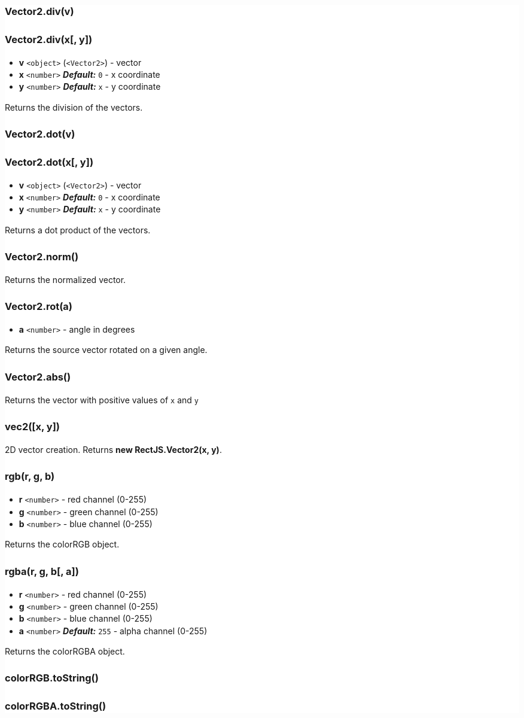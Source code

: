 ### Vector2.div(v)
### Vector2.div(x[, y])

- __v__ `<object>` (`<Vector2>`) - vector
- __x__ `<number>` __*Default:*__ `0` - x coordinate
- __y__ `<number>` __*Default:*__ `x` - y coordinate

Returns the division of the vectors.

### Vector2.dot(v)
### Vector2.dot(x[, y])

- __v__ `<object>` (`<Vector2>`) - vector
- __x__ `<number>` __*Default:*__ `0` - x coordinate
- __y__ `<number>` __*Default:*__ `x` - y coordinate

Returns a dot product of the vectors.

### Vector2.norm()

Returns the normalized vector.

### Vector2.rot(a)

- __a__ `<number>` - angle in degrees

Returns the source vector rotated on a given angle.

### Vector2.abs()

Returns the vector with positive values of `x` and `y`

### vec2([x, y])

2D vector creation. Returns __new RectJS.Vector2(x, y)__.

### rgb(r, g, b)

- __r__ `<number>` - red channel (0-255)
- __g__ `<number>` - green channel (0-255)
- __b__ `<number>` - blue channel (0-255)

Returns the colorRGB object.

### rgba(r, g, b[, a])

- __r__ `<number>` - red channel (0-255)
- __g__ `<number>` - green channel (0-255)
- __b__ `<number>` - blue channel (0-255)
- __a__ `<number>` __*Default:*__ `255` - alpha channel (0-255)

Returns the colorRGBA object.

### colorRGB.toString()
### colorRGBA.toString()
